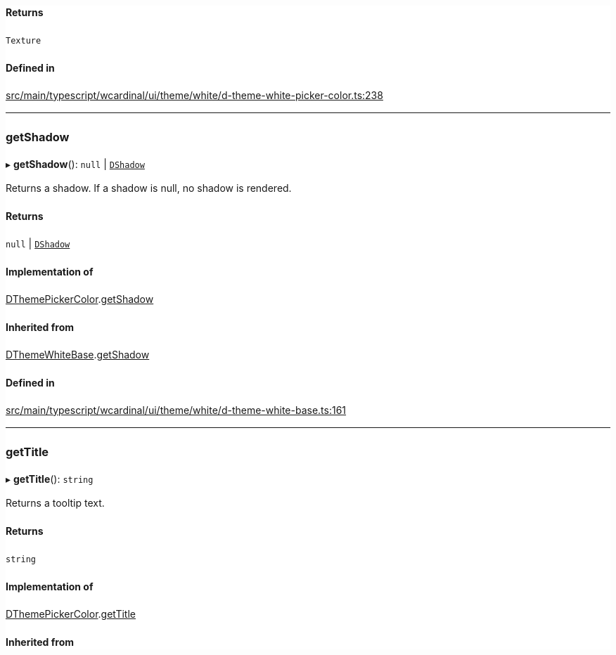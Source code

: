 #### Returns

`Texture`

#### Defined in

[src/main/typescript/wcardinal/ui/theme/white/d-theme-white-picker-color.ts:238](https://github.com/winter-cardinal/winter-cardinal-ui/blob/v0.167.0/src/main/typescript/wcardinal/ui/theme/white/d-theme-white-picker-color.ts#L238)

___

### getShadow

▸ **getShadow**(): ``null`` \| [`DShadow`](../interfaces/DShadow.md)

Returns a shadow.
If a shadow is null, no shadow is rendered.

#### Returns

``null`` \| [`DShadow`](../interfaces/DShadow.md)

#### Implementation of

[DThemePickerColor](../interfaces/DThemePickerColor.md).[getShadow](../interfaces/DThemePickerColor.md#getshadow)

#### Inherited from

[DThemeWhiteBase](DThemeWhiteBase.md).[getShadow](DThemeWhiteBase.md#getshadow)

#### Defined in

[src/main/typescript/wcardinal/ui/theme/white/d-theme-white-base.ts:161](https://github.com/winter-cardinal/winter-cardinal-ui/blob/v0.167.0/src/main/typescript/wcardinal/ui/theme/white/d-theme-white-base.ts#L161)

___

### getTitle

▸ **getTitle**(): `string`

Returns a tooltip text.

#### Returns

`string`

#### Implementation of

[DThemePickerColor](../interfaces/DThemePickerColor.md).[getTitle](../interfaces/DThemePickerColor.md#gettitle)

#### Inherited from
